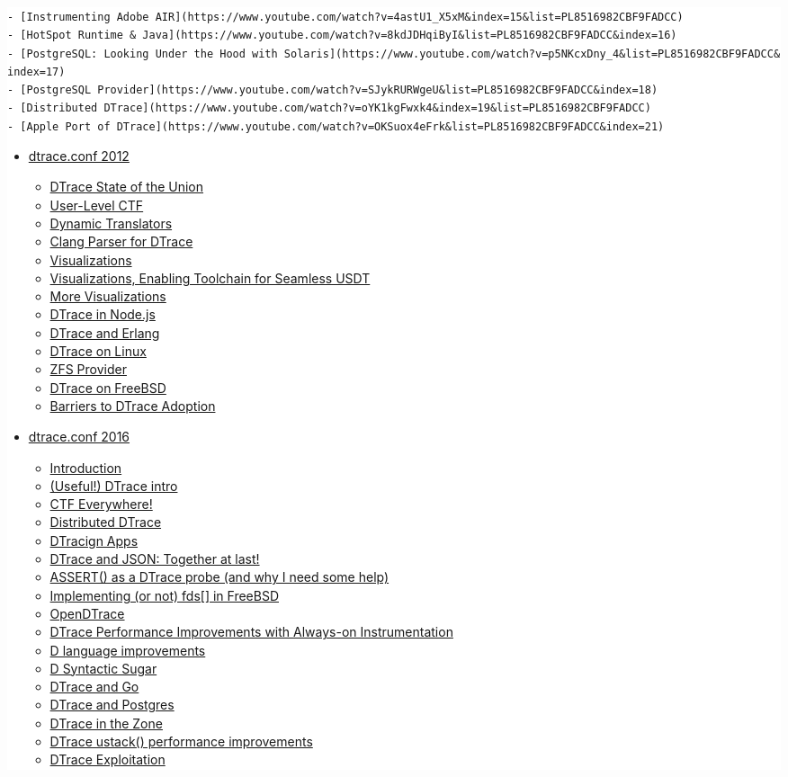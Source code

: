     - [Instrumenting Adobe AIR](https://www.youtube.com/watch?v=4astU1_X5xM&index=15&list=PL8516982CBF9FADCC)
    - [HotSpot Runtime & Java](https://www.youtube.com/watch?v=8kdJDHqiByI&list=PL8516982CBF9FADCC&index=16)
    - [PostgreSQL: Looking Under the Hood with Solaris](https://www.youtube.com/watch?v=p5NKcxDny_4&list=PL8516982CBF9FADCC&index=17)
    - [PostgreSQL Provider](https://www.youtube.com/watch?v=SJykRURWgeU&list=PL8516982CBF9FADCC&index=18)
    - [Distributed DTrace](https://www.youtube.com/watch?v=oYK1kgFwxk4&index=19&list=PL8516982CBF9FADCC)
    - [Apple Port of DTrace](https://www.youtube.com/watch?v=OKSuox4eFrk&list=PL8516982CBF9FADCC&index=21)

- [dtrace.conf 2012](https://www.youtube.com/watch?v=l_7v7Fn7uMQ&list=PL973D48F273EB0360)
    - [DTrace State of the Union](https://www.youtube.com/watch?v=l_7v7Fn7uMQ&list=PL973D48F273EB0360)
    - [User-Level CTF](https://www.youtube.com/watch?v=0QF04ivO_WE&list=PL973D48F273EB0360&index=3)
    - [Dynamic Translators](https://www.youtube.com/watch?v=CqLcj0lVnp4&index=4&list=PL973D48F273EB0360)
    - [Clang Parser for DTrace](https://www.youtube.com/watch?v=6NqV_Uj8Ba4&index=7&list=PL973D48F273EB0360)
    - [Visualizations](https://www.youtube.com/watch?v=XD5hdaWnQM4&index=8&list=PL973D48F273EB0360)
    - [Visualizations, Enabling Toolchain for Seamless USDT](https://www.youtube.com/watch?v=3Sqa8mmtnMM&index=9&list=PL973D48F273EB0360)
    - [More Visualizations](https://www.youtube.com/watch?v=-B6u6wY3Iro&index=10&list=PL973D48F273EB0360)
    - [DTrace in Node.js](https://www.youtube.com/watch?v=0ZMvSh7lUdM&list=PL973D48F273EB0360&index=11)
    - [DTrace and Erlang](https://www.youtube.com/watch?v=4Si-7nAic2c&list=PL973D48F273EB0360&index=12)
    - [DTrace on Linux](https://www.youtube.com/watch?v=NElog3MvUC8&list=PL973D48F273EB0360&index=13)
    - [ZFS Provider](https://www.youtube.com/watch?v=m_V7yrrn49Y&index=14&list=PL973D48F273EB0360)
    - [DTrace on FreeBSD](https://www.youtube.com/watch?v=s5PpSiPfSNI&index=15&list=PL973D48F273EB0360)
    - [Barriers to DTrace Adoption](https://www.youtube.com/watch?v=P95LHZ-WOWw&index=16&list=PL973D48F273EB0360)

- [dtrace.conf 2016](https://www.joyent.com/about/events/2016/dtrace-conf)
    - [Introduction](https://player.vimeo.com/video/173346406)
    - [(Useful!) DTrace intro](https://player.vimeo.com/video/173346405)
    - [CTF Everywhere!](https://player.vimeo.com/video/173346404)
    - [Distributed DTrace](https://player.vimeo.com/video/173346403)
    - [DTracign Apps](https://player.vimeo.com/video/173346402)
    - [DTrace and JSON: Together at last!](https://player.vimeo.com/video/173346401)
    - [ASSERT() as a DTrace probe (and why I need some help)](https://player.vimeo.com/video/173346400)
    - [Implementing (or not) fds[] in FreeBSD](https://player.vimeo.com/video/173346399)
    - [OpenDTrace](https://player.vimeo.com/video/173346398)
    - [DTrace Performance Improvements with Always-on Instrumentation](https://player.vimeo.com/video/173300658)
    - [D language improvements](https://player.vimeo.com/video/173300657)
    - [D Syntactic Sugar](https://player.vimeo.com/video/173300656)
    - [DTrace and Go](https://player.vimeo.com/video/173300655)
    - [DTrace and Postgres](https://player.vimeo.com/video/173300654)
    - [DTrace in the Zone](https://player.vimeo.com/video/173300653)
    - [DTrace ustack() performance improvements](https://player.vimeo.com/video/173300651)
    - [DTrace Exploitation](https://player.vimeo.com/video/173300650)
